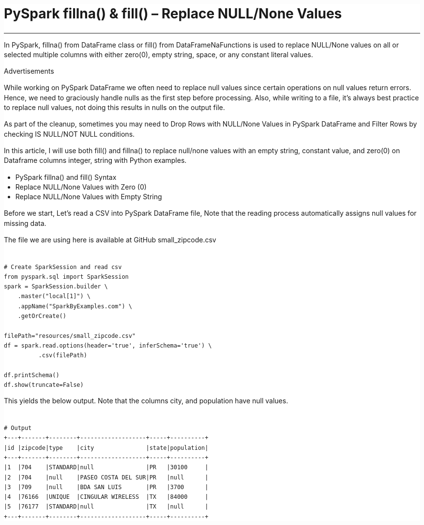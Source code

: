 # PySpark fillna() & fill() – Replace NULL/None Values

---

In PySpark, fillna() from DataFrame class or fill() from DataFrameNaFunctions is used to replace NULL/None values on all or selected multiple columns with either zero(0), empty string, space, or any constant literal values.

Advertisements

While working on PySpark DataFrame we often need to replace null values since certain operations on null values return errors. Hence, we need to graciously handle nulls as the first step before processing. Also, while writing to a file, it’s always best practice to replace null values, not doing this results in nulls on the output file.

As part of the cleanup, sometimes you may need to Drop Rows with NULL/None Values in PySpark DataFrame and Filter Rows by checking IS NULL/NOT NULL conditions.

In this article, I will use both fill() and fillna() to replace null/none values with an empty string, constant value, and zero(0) on Dataframe columns integer, string with Python examples.
- PySpark fillna() and fill() Syntax
- Replace NULL/None Values with Zero (0)
- Replace NULL/None Values with Empty String

Before we start, Let’s read a CSV into PySpark DataFrame file, Note that the reading process automatically assigns null values for missing data.

The file we are using here is available at GitHub small_zipcode.csv

```

# Create SparkSession and read csv
from pyspark.sql import SparkSession
spark = SparkSession.builder \
    .master("local[1]") \
    .appName("SparkByExamples.com") \
    .getOrCreate()

filePath="resources/small_zipcode.csv"
df = spark.read.options(header='true', inferSchema='true') \
          .csv(filePath)

df.printSchema()
df.show(truncate=False)

```

This yields the below output. Note that the columns city, and population have null values.

```

# Output
+---+-------+--------+-------------------+-----+----------+
|id |zipcode|type    |city               |state|population|
+---+-------+--------+-------------------+-----+----------+
|1  |704    |STANDARD|null               |PR   |30100     |
|2  |704    |null    |PASEO COSTA DEL SUR|PR   |null      |
|3  |709    |null    |BDA SAN LUIS       |PR   |3700      |
|4  |76166  |UNIQUE  |CINGULAR WIRELESS  |TX   |84000     |
|5  |76177  |STANDARD|null               |TX   |null      |
+---+-------+--------+-------------------+-----+----------+

```
